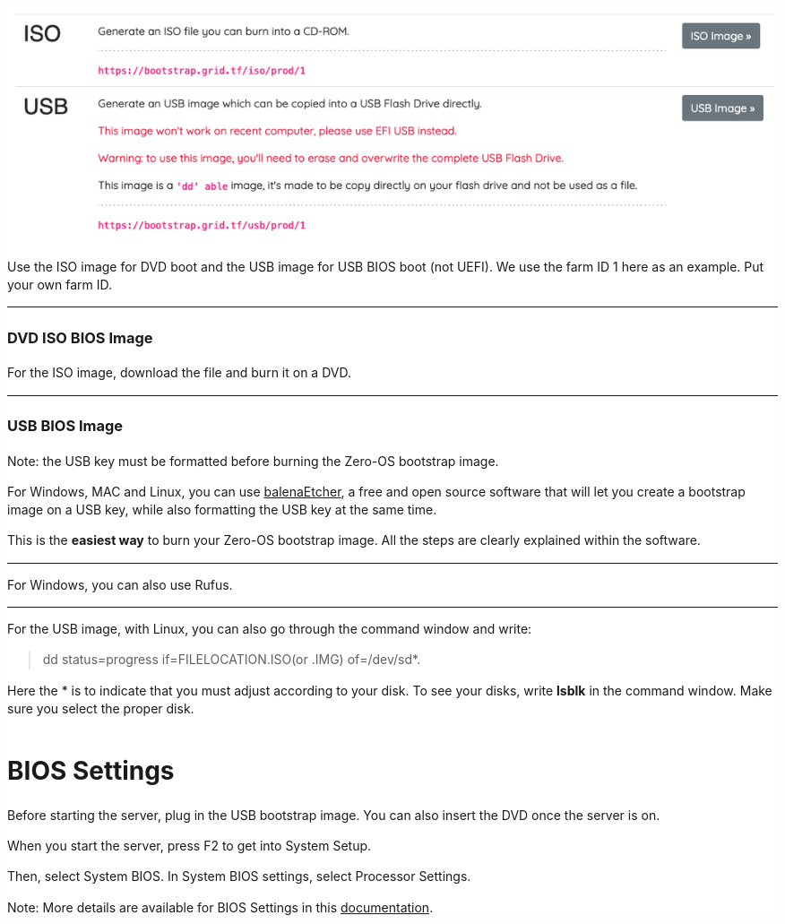 ![3node_diy_rack_server_47](./img/3node_diy_rack_server_47.png)  

Use the ISO image for DVD boot and the USB image for USB BIOS boot (not UEFI). We use the farm ID 1 here as an example. Put your own farm ID.
***
### DVD ISO BIOS Image
For the ISO image, download the file and burn it on a DVD.
***
### USB BIOS Image
Note: the USB key must be formatted before burning the Zero-OS bootstrap image.

For Windows, MAC and Linux, you can use [balenaEtcher](https://www.balena.io/etcher/), a free and open source software that will let you create a bootstrap image on a USB key, while also formatting the USB key at the same time. 

This is the **easiest way** to burn your Zero-OS bootstrap image. All the steps are clearly explained within the software.
***
For Windows, you can also use Rufus.
***
For the USB image, with Linux, you can also go through the command window and write:

> dd status=progress if=FILELOCATION.ISO(or .IMG) of=/dev/sd*. 

Here the * is to indicate that you must adjust according to your disk. To see your disks, write **lsblk** in the command window. Make sure you select the proper disk. 


# BIOS Settings

Before starting the server, plug in the USB bootstrap image. You can also insert the DVD once the server is on.

When you start the server, press F2 to get into System Setup.

Then, select System BIOS. In System BIOS settings, select Processor Settings.

Note: More details are available for BIOS Settings in this [documentation](/farming/farming.md#bios-mode).

